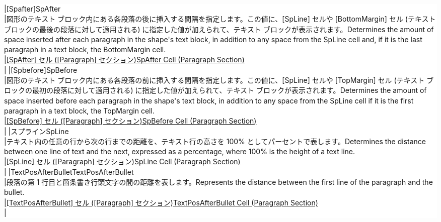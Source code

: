 |<span data-ttu-id="6efcc-206">[Spafter]</span><span class="sxs-lookup"><span data-stu-id="6efcc-206">SpAfter</span></span>  <br/> |<span data-ttu-id="6efcc-207">図形のテキスト ブロック内にある各段落の後に挿入する間隔を指定します。この値に、[SpLine] セルや [BottomMargin] セル (テキスト ブロックの最後の段落に対して適用される) に指定した値が加えられて、テキスト ブロックが表示されます。</span><span class="sxs-lookup"><span data-stu-id="6efcc-207">Determines the amount of space inserted after each paragraph in the shape's text block, in addition to any space from the SpLine cell and, if it is the last paragraph in a text block, the BottomMargin cell.</span></span>  <br/> |<span data-ttu-id="6efcc-208">[[SpAfter] セル ([Paragraph] セクション)](spafter-cell-paragraph-section.md)</span><span class="sxs-lookup"><span data-stu-id="6efcc-208">[SpAfter Cell (Paragraph Section)](spafter-cell-paragraph-section.md)</span></span> <br/> |
|<span data-ttu-id="6efcc-209">[Spbefore]</span><span class="sxs-lookup"><span data-stu-id="6efcc-209">SpBefore</span></span>  <br/> |<span data-ttu-id="6efcc-210">図形のテキスト ブロック内にある各段落の前に挿入する間隔を指定します。この値に、[SpLine] セルや [TopMargin] セル (テキスト ブロックの最初の段落に対して適用される) に指定した値が加えられて、テキスト ブロックが表示されます。</span><span class="sxs-lookup"><span data-stu-id="6efcc-210">Determines the amount of space inserted before each paragraph in the shape's text block, in addition to any space from the SpLine cell if it is the first paragraph in a text block, the TopMargin cell.</span></span>  <br/> |<span data-ttu-id="6efcc-211">[[SpBefore] セル ([Paragraph] セクション)](spbefore-cell-paragraph-section.md)</span><span class="sxs-lookup"><span data-stu-id="6efcc-211">[SpBefore Cell (Paragraph Section)](spbefore-cell-paragraph-section.md)</span></span> <br/> |
|<span data-ttu-id="6efcc-212">スプライン</span><span class="sxs-lookup"><span data-stu-id="6efcc-212">SpLine</span></span>  <br/> |<span data-ttu-id="6efcc-213">テキスト内の任意の行から次の行までの距離を、テキスト行の高さを 100% としてパーセントで表します。</span><span class="sxs-lookup"><span data-stu-id="6efcc-213">Determines the distance between one line of text and the next, expressed as a percentage, where 100% is the height of a text line.</span></span>  <br/> |<span data-ttu-id="6efcc-214">[[SpLine] セル ([Paragraph] セクション)](spline-cell-paragraph-section.md)</span><span class="sxs-lookup"><span data-stu-id="6efcc-214">[SpLine Cell (Paragraph Section)](spline-cell-paragraph-section.md)</span></span> <br/> |
|<span data-ttu-id="6efcc-215">TextPosAfterBullet</span><span class="sxs-lookup"><span data-stu-id="6efcc-215">TextPosAfterBullet</span></span>  <br/> |<span data-ttu-id="6efcc-216">段落の第 1 行目と箇条書き行頭文字の間の距離を表します。</span><span class="sxs-lookup"><span data-stu-id="6efcc-216">Represents the distance between the first line of the paragraph and the bullet.</span></span>  <br/> |<span data-ttu-id="6efcc-217">[[TextPosAfterBullet] セル ([Paragraph] セクション)](textposafterbullet-cell-paragraph-section.md)</span><span class="sxs-lookup"><span data-stu-id="6efcc-217">[TextPosAfterBullet Cell (Paragraph Section)](textposafterbullet-cell-paragraph-section.md)</span></span> <br/> |
   

